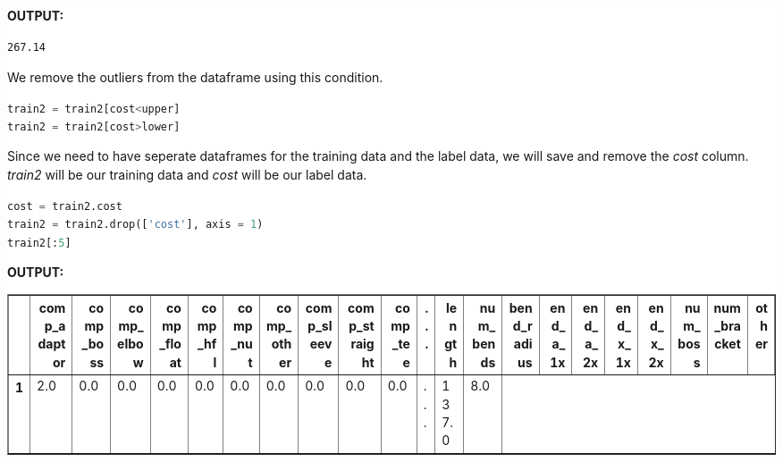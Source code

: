 
**OUTPUT:**

    267.14


We remove the outliers from the dataframe using this condition.

```python
train2 = train2[cost<upper]
train2 = train2[cost>lower]
```
    
Since we need to have seperate dataframes for the training data and the label data, we will save and remove the *cost* column. *train2* will be our training data and *cost* will be our label data.

```python
cost = train2.cost
train2 = train2.drop(['cost'], axis = 1)
train2[:5]
```



**OUTPUT:**

<table border="1" class="dataframe">
  <thead>
    <tr style="text-align: right;">
      <th></th>
      <th>comp_adaptor</th>
      <th>comp_boss</th>
      <th>comp_elbow</th>
      <th>comp_float</th>
      <th>comp_hfl</th>
      <th>comp_nut</th>
      <th>comp_other</th>
      <th>comp_sleeve</th>
      <th>comp_straight</th>
      <th>comp_tee</th>
      <th>...</th>
      <th>length</th>
      <th>num_bends</th>
      <th>bend_radius</th>
      <th>end_a_1x</th>
      <th>end_a_2x</th>
      <th>end_x_1x</th>
      <th>end_x_2x</th>
      <th>num_boss</th>
      <th>num_bracket</th>
      <th>other</th>
    </tr>
  </thead>
  <tbody>
    <tr>
      <th>1</th>
      <td>2.0</td>
      <td>0.0</td>
      <td>0.0</td>
      <td>0.0</td>
      <td>0.0</td>
      <td>0.0</td>
      <td>0.0</td>
      <td>0.0</td>
      <td>0.0</td>
      <td>0.0</td>
      <td>...</td>
      <td>137.0</td>
      <td>8.0</td>